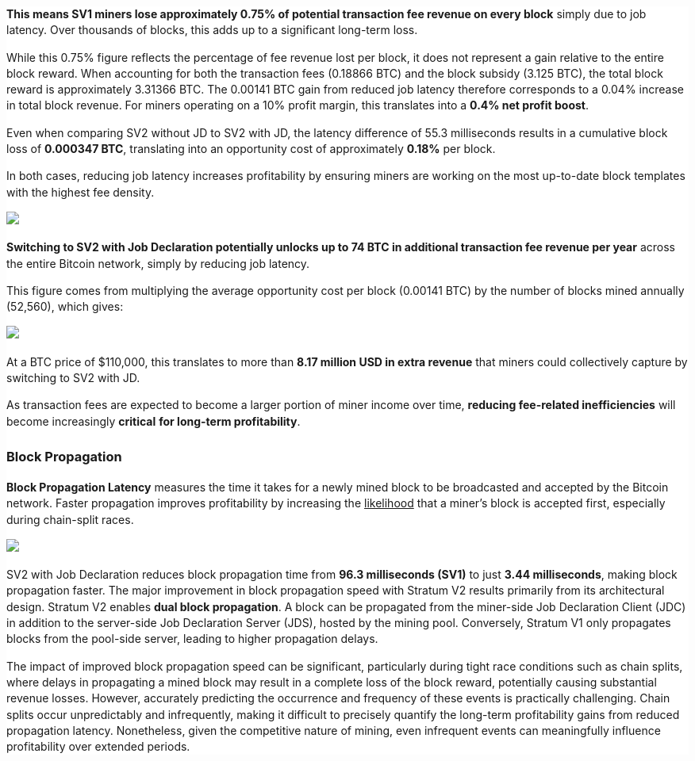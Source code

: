 **This means SV1 miners lose approximately 0.75% of potential transaction fee revenue on every block** simply due to job latency. Over thousands of blocks, this adds up to a significant long-term loss.

While this 0.75% figure reflects the percentage of fee revenue lost per block, it does not represent a gain relative to the entire block reward. When accounting for both the transaction fees (0.18866 BTC) and the block subsidy (3.125 BTC), the total block reward is approximately 3.31366 BTC. The 0.00141 BTC gain from reduced job latency therefore corresponds to a 0.04% increase in total block revenue. For miners operating on a 10% profit margin, this translates into a **0.4% net profit boost**. 

Even when comparing SV2 without JD to SV2 with JD, the latency difference of 55.3 milliseconds results in a cumulative block loss of **0.000347 BTC**, translating into an opportunity cost of approximately **0.18%** per block. 

In both cases, reducing job latency increases profitability by ensuring miners are working on the most up-to-date block templates with the highest fee density.

![](/assets/case-study/hashlabs/job-latency-table.png)

**Switching to SV2 with Job Declaration potentially unlocks up to 74 BTC in additional transaction fee revenue per year** across the entire Bitcoin network, simply by reducing job latency.

This figure comes from multiplying the average opportunity cost per block (0.00141 BTC) by the number of blocks mined annually (52,560), which gives:

![](/assets/case-study/hashlabs/job-latency-2.png)

At a BTC price of $110,000, this translates to more than **8.17 million USD in extra revenue** that miners could collectively capture by switching to SV2 with JD. 

As transaction fees are expected to become a larger portion of miner income over time, **reducing fee-related inefficiencies** will become increasingly **critical** **for long-term profitability**. 

### **Block Propagation**

**Block Propagation Latency** measures the time it takes for a newly mined block to be broadcasted and accepted by the Bitcoin network. Faster propagation improves profitability by increasing the [likelihood](https://bitcoin.stackexchange.com/questions/126019/up-to-date-statistics-about-chain-reorganizations) that a miner’s block is accepted first, especially during chain-split races. 

![](/assets/case-study/hashlabs/block-propagation.png)

SV2 with Job Declaration reduces block propagation time from **96.3 milliseconds (SV1)** to just **3.44 milliseconds**, making block propagation faster. The major improvement in block propagation speed with Stratum V2 results primarily from its architectural design. Stratum V2 enables **dual block propagation**. A block can be propagated from the miner-side Job Declaration Client (JDC) in addition to the server-side Job Declaration Server (JDS), hosted by the mining pool. Conversely, Stratum V1 only propagates blocks from the pool-side server, leading to higher propagation delays.

The impact of improved block propagation speed can be significant, particularly during tight race conditions such as chain splits, where delays in propagating a mined block may result in a complete loss of the block reward, potentially causing substantial revenue losses. However, accurately predicting the occurrence and frequency of these events is practically challenging. Chain splits occur unpredictably and infrequently, making it difficult to precisely quantify the long-term profitability gains from reduced propagation latency. Nonetheless, given the competitive nature of mining, even infrequent events can meaningfully influence profitability over extended periods.

